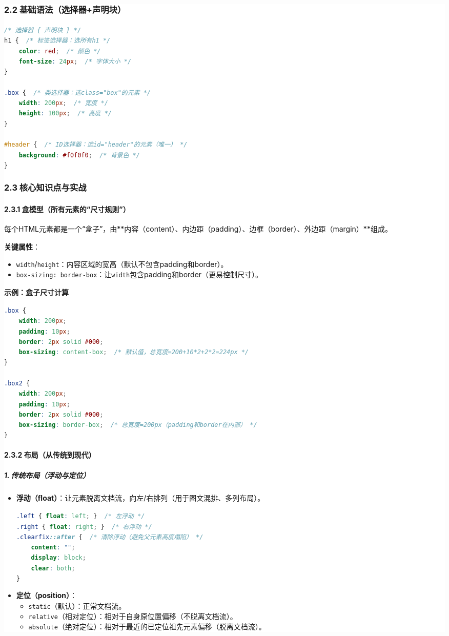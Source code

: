 
### 2.2 基础语法（选择器+声明块）  
```css
/* 选择器 { 声明块 } */
h1 {  /* 标签选择器：选所有h1 */
    color: red;  /* 颜色 */
    font-size: 24px;  /* 字体大小 */
}

.box {  /* 类选择器：选class="box"的元素 */
    width: 200px;  /* 宽度 */
    height: 100px;  /* 高度 */
}

#header {  /* ID选择器：选id="header"的元素（唯一） */
    background: #f0f0f0;  /* 背景色 */
}
```  


### 2.3 核心知识点与实战  


#### 2.3.1 盒模型（所有元素的“尺寸规则”）  
每个HTML元素都是一个“盒子”，由**内容（content）、内边距（padding）、边框（border）、外边距（margin）**组成。  


**关键属性**：  
- `width`/`height`：内容区域的宽高（默认不包含padding和border）。  
- `box-sizing: border-box`：让`width`包含padding和border（更易控制尺寸）。  


**示例：盒子尺寸计算**  
```css
.box {
    width: 200px;
    padding: 10px;
    border: 2px solid #000;
    box-sizing: content-box;  /* 默认值，总宽度=200+10*2+2*2=224px */
}

.box2 {
    width: 200px;
    padding: 10px;
    border: 2px solid #000;
    box-sizing: border-box;  /* 总宽度=200px（padding和border在内部） */
}
```  


#### 2.3.2 布局（从传统到现代）  


##### 1. 传统布局（浮动与定位）  
- **浮动（float）**：让元素脱离文档流，向左/右排列（用于图文混排、多列布局）。  
  ```css
  .left { float: left; }  /* 左浮动 */
  .right { float: right; }  /* 右浮动 */
  .clearfix::after {  /* 清除浮动（避免父元素高度塌陷） */
      content: "";
      display: block;
      clear: both;
  }
  ```  
- **定位（position）**：  
  - `static`（默认）：正常文档流。  
  - `relative`（相对定位）：相对于自身原位置偏移（不脱离文档流）。  
  - `absolute`（绝对定位）：相对于最近的已定位祖先元素偏移（脱离文档流）。  
